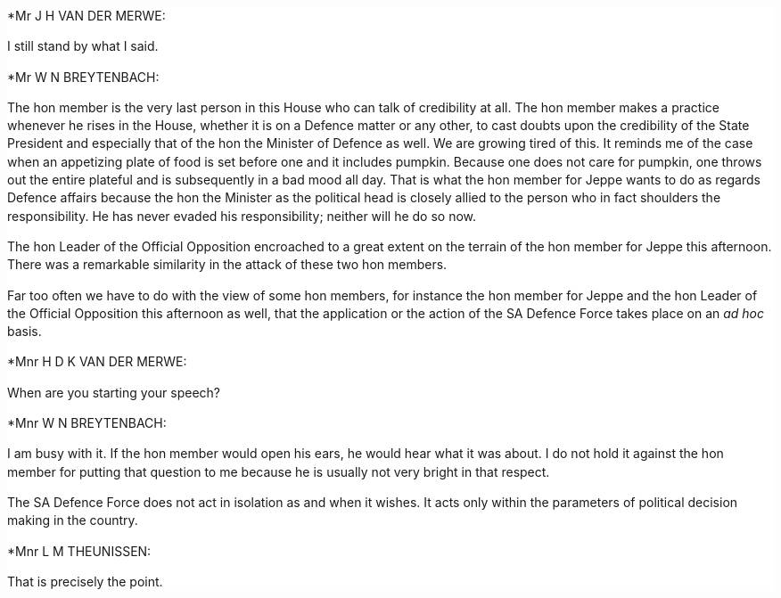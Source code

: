 <from>*Mr <person refersTo="hansard_za">J H VAN DER MERWE</person>:</from>

<p>I still stand by what I said.</p>

</speech>

<speech by="#breytenbach">

<from>*Mr <person refersTo="hansard_za">W N BREYTENBACH</person>:</from>

<p>The hon member is the very last person in this House who can talk of credibility at all. The hon member makes a practice whenever he rises in the House, whether it is on a Defence matter or any other, to cast doubts upon the credibility of the State President and especially that of the hon the Minister of Defence as well. We are growing tired of this. It reminds me of the case when an appetizing plate of food is set before one and it includes pumpkin. Because one does not care for pumpkin, one throws out the entire plateful and is subsequently in a bad mood all day. That is what the hon member for Jeppe wants to do as regards Defence affairs because the hon the Minister as the political head is closely allied to the person who in fact shoulders the responsibility. He has never evaded his responsibility; neither will he do so now.</p>

<p>The hon Leader of the Official Opposition encroached to a great extent on the terrain of the hon member for Jeppe this afternoon. There was a remarkable similarity in the attack of these two hon members.</p>

<p>Far too often we have to do with the view of some hon members, for instance the hon member for Jeppe and the hon Leader of the Official Opposition this afternoon as well, that the application or the action of the SA Defence Force takes place on an <i>ad hoc</i> basis.</p>

</speech>

<speech by="#van_der_merwe">

<from>*Mnr <person refersTo="hansard_za">H D K VAN DER MERWE</person>:</from>

<p>When are you starting your speech?</p>

</speech>

<speech by="#breytenbach">

<from>*Mnr <person refersTo="hansard_za">W N BREYTENBACH</person>:</from>

<p>I am busy with it. If the hon member would open his ears, he would hear what it was about. I do not hold it against the hon member for putting that question to me because he is usually not very bright in that respect.</p>

<p>The SA Defence Force does not act in isolation as and when it wishes. It acts only within the parameters of political decision making in the country.</p>

</speech>

<speech by="#theunissen">

<from>*Mnr <person refersTo="hansard_za">L M THEUNISSEN</person>:</from>

<p>That is precisely the point.</p>

</speech>

<speech by="#breytenbach">
